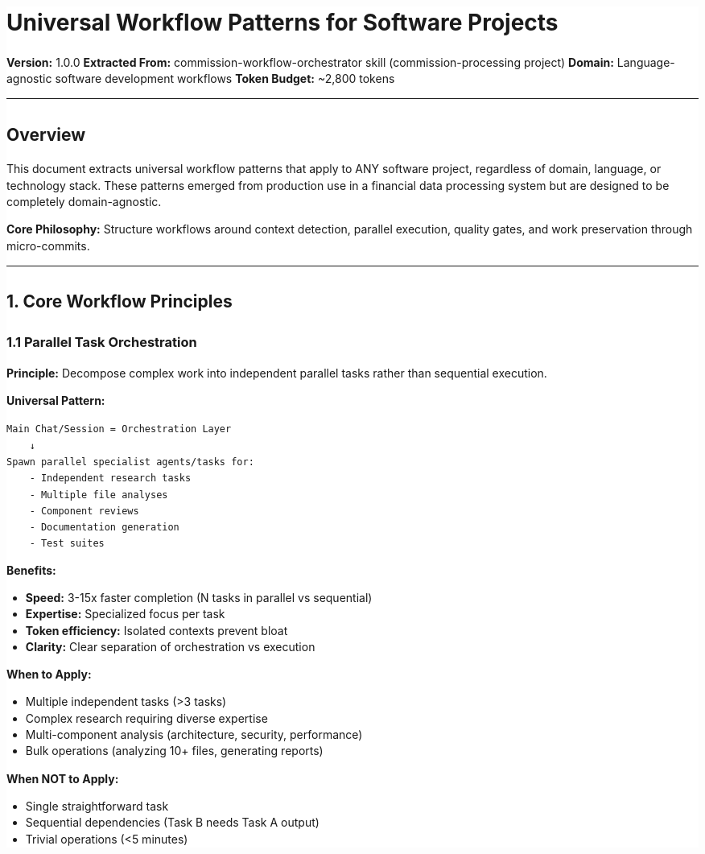 # Universal Workflow Patterns for Software Projects

**Version:** 1.0.0
**Extracted From:** commission-workflow-orchestrator skill (commission-processing project)
**Domain:** Language-agnostic software development workflows
**Token Budget:** ~2,800 tokens

---

## Overview

This document extracts universal workflow patterns that apply to ANY software project, regardless of domain, language, or technology stack. These patterns emerged from production use in a financial data processing system but are designed to be completely domain-agnostic.

**Core Philosophy:** Structure workflows around context detection, parallel execution, quality gates, and work preservation through micro-commits.

---

## 1. Core Workflow Principles

### 1.1 Parallel Task Orchestration

**Principle:** Decompose complex work into independent parallel tasks rather than sequential execution.

**Universal Pattern:**
```
Main Chat/Session = Orchestration Layer
    ↓
Spawn parallel specialist agents/tasks for:
    - Independent research tasks
    - Multiple file analyses
    - Component reviews
    - Documentation generation
    - Test suites
```

**Benefits:**
- **Speed:** 3-15x faster completion (N tasks in parallel vs sequential)
- **Expertise:** Specialized focus per task
- **Token efficiency:** Isolated contexts prevent bloat
- **Clarity:** Clear separation of orchestration vs execution

**When to Apply:**
- Multiple independent tasks (>3 tasks)
- Complex research requiring diverse expertise
- Multi-component analysis (architecture, security, performance)
- Bulk operations (analyzing 10+ files, generating reports)

**When NOT to Apply:**
- Single straightforward task
- Sequential dependencies (Task B needs Task A output)
- Trivial operations (<5 minutes)
